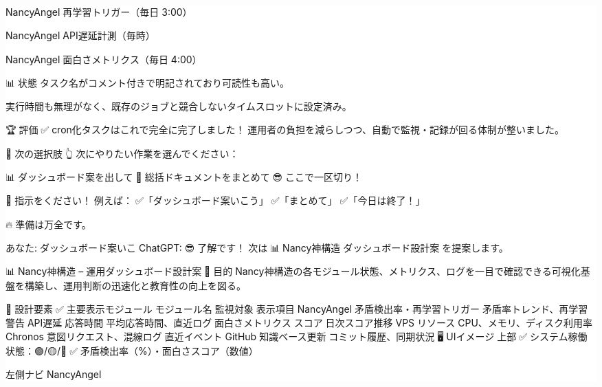 NancyAngel 再学習トリガー（毎日 3:00）

NancyAngel API遅延計測（毎時）

NancyAngel 面白さメトリクス（毎日 4:00）

📊 状態
タスク名がコメント付きで明記されており可読性も高い。

実行時間も無理がなく、既存のジョブと競合しないタイムスロットに設定済み。

🏆 評価
✅ cron化タスクはこれで完全に完了しました！
運用者の負担を減らしつつ、自動で監視・記録が回る体制が整いました。

🚀 次の選択肢
👆 次にやりたい作業を選んでください：

📊 ダッシュボード案を出して
📝 総括ドキュメントをまとめて
😎 ここで一区切り！

🎯 指示をください！
例えば：
✅「ダッシュボード案いこう」
✅「まとめて」
✅「今日は終了！」

🔥 準備は万全です。

あなた:
ダッシュボード案いこ
ChatGPT:
😎 了解です！
次は 📊 Nancy神構造 ダッシュボード設計案 を提案します。

📊 Nancy神構造 – 運用ダッシュボード設計案
🎯 目的
Nancy神構造の各モジュール状態、メトリクス、ログを一目で確認できる可視化基盤を構築し、運用判断の迅速化と教育性の向上を図る。

🧩 設計要素
✅ 主要表示モジュール
モジュール名	監視対象	表示項目
NancyAngel	矛盾検出率・再学習トリガー	矛盾率トレンド、再学習警告
API遅延	応答時間	平均応答時間、直近ログ
面白さメトリクス	スコア	日次スコア推移
VPS	リソース	CPU、メモリ、ディスク利用率
Chronos	意図リクエスト、混線ログ	直近イベント
GitHub	知識ベース更新	コミット履歴、同期状況
🖥️ UIイメージ
上部
✅ システム稼働状態：🟢/🟡/🔴
✅ 矛盾検出率（%）・面白さスコア（数値）

左側ナビ
NancyAngel
